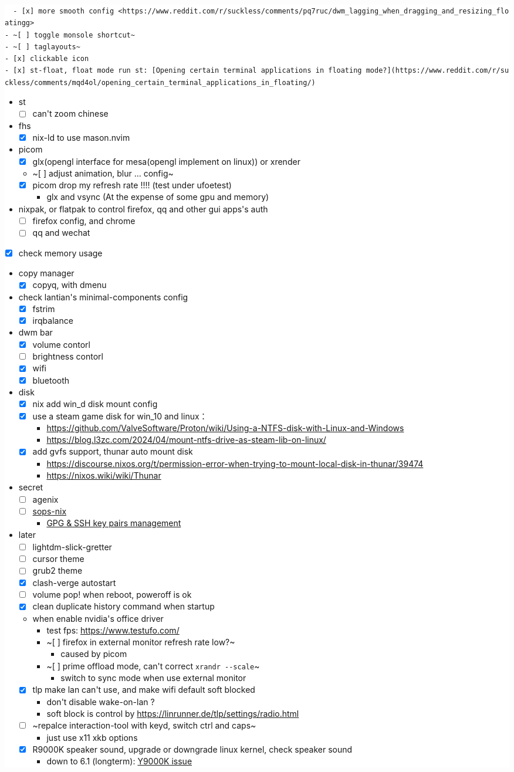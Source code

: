       - [x] more smooth config <https://www.reddit.com/r/suckless/comments/pq7ruc/dwm_lagging_when_dragging_and_resizing_floatingg>
    - ~[ ] toggle monsole shortcut~
    - ~[ ] taglayouts~
    - [x] clickable icon
    - [x] st-float, float mode run st: [Opening certain terminal applications in floating mode?](https://www.reddit.com/r/suckless/comments/mqd4ol/opening_certain_terminal_applications_in_floating/)
  - st
    - [ ] can't zoom chinese
  - fhs
    - [x] nix-ld to use mason.nvim
  - picom
    - [x] glx(opengl interface for mesa(opengl implement on linux)) or xrender
    - ~[ ] adjust animation, blur ... config~
    - [x] picom drop my refresh rate !!!! (test under ufoetest)
      - glx and vsync (At the expense of some gpu and memory)
  - nixpak, or flatpak to control firefox, qq and other gui apps's auth
    - [ ] firefox config, and chrome
    - [ ] qq and wechat
  - [x] check memory usage
  - copy manager
    - [x] copyq, with dmenu
  - check lantian's minimal-components config
    - [x] fstrim
    - [x] irqbalance
  - dwm bar
    - [x] volume contorl
    - [ ] brightness contorl
    - [x] wifi
    - [x] bluetooth
  - disk
    - [x] nix add win_d disk mount config
    - [x] use a steam game disk for win_10 and linux：
      - <https://github.com/ValveSoftware/Proton/wiki/Using-a-NTFS-disk-with-Linux-and-Windows>
      - <https://blog.l3zc.com/2024/04/mount-ntfs-drive-as-steam-lib-on-linux/>
    - [x] add gvfs support, thunar auto mount disk
      - <https://discourse.nixos.org/t/permission-error-when-trying-to-mount-local-disk-in-thunar/39474>
      - <https://nixos.wiki/wiki/Thunar>
  - secret
    - [ ] agenix
    - [ ] [sops-nix](https://github.com/Mic92/sops-nix)
      - [GPG & SSH key pairs management](https://discourse.nixos.org/t/gpg-ssh-key-pairs-management/28604)
  - later
    - [ ] lightdm-slick-gretter
    - [ ] cursor theme
    - [ ] grub2 theme
    - [x] clash-verge autostart
    - [ ] volume pop! when reboot, poweroff is ok
    - [x] clean duplicate history command when startup
    - when enable nvidia's office driver
      - test fps: <https://www.testufo.com/>
      - ~[ ] firefox in external monitor refresh rate low?~
        - caused by picom
      - ~[ ] prime offload mode, can't correct `xrandr --scale`~
        - switch to sync mode when use external monitor
    - [x] tlp make lan can't use, and make wifi default soft blocked
      - don't disable wake-on-lan ?
      - soft block is control by <https://linrunner.de/tlp/settings/radio.html>
    - [ ] ~repalce interaction-tool with keyd, switch ctrl and caps~
      - just use x11 xkb options
    - [x] R9000K speaker sound, upgrade or downgrade linux kernel, check speaker sound
        - down to 6.1 (longterm): [Y9000K issue](https://bbs.archlinux.org/viewtopic.php?id=291507)